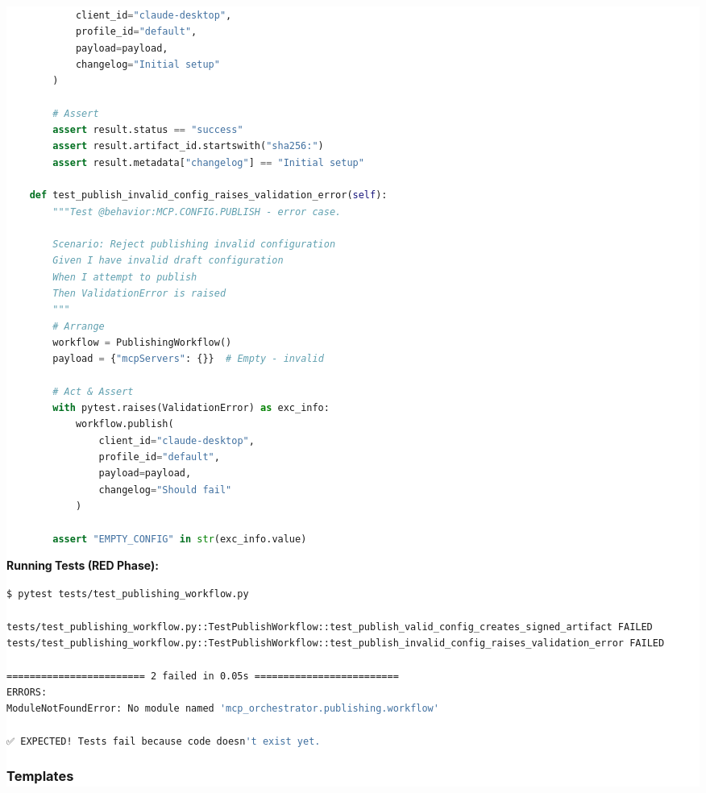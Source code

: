 ```python
            client_id="claude-desktop",
            profile_id="default",
            payload=payload,
            changelog="Initial setup"
        )

        # Assert
        assert result.status == "success"
        assert result.artifact_id.startswith("sha256:")
        assert result.metadata["changelog"] == "Initial setup"

    def test_publish_invalid_config_raises_validation_error(self):
        """Test @behavior:MCP.CONFIG.PUBLISH - error case.

        Scenario: Reject publishing invalid configuration
        Given I have invalid draft configuration
        When I attempt to publish
        Then ValidationError is raised
        """
        # Arrange
        workflow = PublishingWorkflow()
        payload = {"mcpServers": {}}  # Empty - invalid

        # Act & Assert
        with pytest.raises(ValidationError) as exc_info:
            workflow.publish(
                client_id="claude-desktop",
                profile_id="default",
                payload=payload,
                changelog="Should fail"
            )

        assert "EMPTY_CONFIG" in str(exc_info.value)
```

**Running Tests (RED Phase):**
```bash
$ pytest tests/test_publishing_workflow.py

tests/test_publishing_workflow.py::TestPublishWorkflow::test_publish_valid_config_creates_signed_artifact FAILED
tests/test_publishing_workflow.py::TestPublishWorkflow::test_publish_invalid_config_raises_validation_error FAILED

======================== 2 failed in 0.05s =========================
ERRORS:
ModuleNotFoundError: No module named 'mcp_orchestrator.publishing.workflow'

✅ EXPECTED! Tests fail because code doesn't exist yet.
```

### Templates
